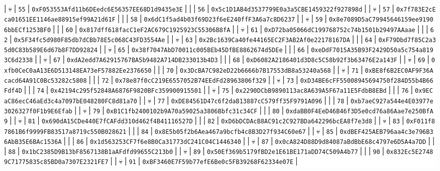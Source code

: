 | 💀 | `55` | `0xF053553Afd11b6DEedc6E56357EE68D1d9435e3E` |
|  | `56` | `0x5c1D1AB4d3537799E0a3a5CBE1459322f927898d` |
| 💀 | `57` | `0x7f783E2cEca01651EE1146ae88915ef99A21d61F` |
|  | `58` | `0x6dC1f5ad4b03f69D23f6eE240ffF3A6a7c8D6237` |
| 💀 | `59` | `0x8e7089D5aC79945646159ee91906bbECf1253BF0` |
|  | `60` | `0x817dff618facC1eF2AC679C1925923C55306B8fA` |
| 💀 | `61` | `0xD72ba05066dC199768752c74b1501b29497AAaae` |
|  | `62` | `0x5F34fc5d980F85db7dCBb78E5c068C43FD3554Ae` |
| 💀 | `63` | `0x2Bc1639Ca40fe44165EC2F3AB2Af0e22178167DA` |
|  | `64` | `0xF79Dbd7f85C2a35d0C83b589E6d67b8F7DD92824` |
| 💀 | `65` | `0x38f7047AbD70011c005BEb45DfBE8862674d5DEe` |
|  | `66` | `0xeDdF7015A35B93F2429D50a5c754a8193C6d2338` |
| 💀 | `67` | `0xdA2edd7A62915767BA5b9482A714DB233013b4D3` |
|  | `68` | `0xD6082A2186401d3D8c5C58b92f3b63476E2a143F` |
| 💀 | `69` | `0xfb0CeC0aA13E6D513148EA73eF57882Ee2376650` |
|  | `70` | `0x3DcBA7C982eD22b6666b7B17553dB8a53240a568` |
| 💀 | `71` | `0xBE8f6B2EC0AF9F36Acacd64A91C0Bc53282c5808` |
|  | `72` | `0x78e87f0cC219E6557052B74EEdFd28963806f329` |
| 💀 | `73` | `0xD34BE6cFF55008945694750f284D55b4B66Fdf4D` |
|  | `74` | `0x42194c295f52848A6876F9820BFc359900915501` |
| 💀 | `75` | `0x2290DCbB9890113ac8A639A5F67a11E5FdbB8EBd` |
|  | `76` | `0x9ECaC86ecC46aEd3c4a7097bE048280FC8d81a70` |
| 💀 | `77` | `0xDE84561D47c6f2daB13887cC579ff35F9791A096` |
|  | `78` | `0xb7aeC927a544e4E03977e3026327f0F1b9E6Efab` |
| 💀 | `79` | `0xB1C1fb2400102b9A70a59025a3806Bbfc31c34CF` |
|  | `80` | `0xdaBB0F4EeD46B46f3D5e0cd76a86Aae7e250BfA9` |
| 💀 | `81` | `0x690dA15CDe440E7fCAFdd310d462f4B41116527D` |
|  | `82` | `0xD6bDCDAcB8AC91c2C927BDa642296bcEA8f7e3d8` |
| 💀 | `83` | `0xF011f87861B6f9999FB83517a8719c550B028621` |
|  | `84` | `0x8E5b05f2b6Aea467a9bcfb4c8B3D27f934C60e67` |
| 💀 | `85` | `0xdBEF425AEB796aa4c3e796B36AbB35E6BAc1536A` |
|  | `86` | `0x1d563253CF7f6e8B0Ca31773dC241C04C1446340` |
| 💀 | `87` | `0x0cA824D88D9d84087aBdBbE68c4797e6D5A4a7DD` |
|  | `88` | `0x1bC2385D9B13bF8567138B1aAFdfd99655C213b0` |
| 💀 | `89` | `0x50Ef369b5179fBD2e1E61BE171aDD74C509A4b77` |
|  | `90` | `0x832Ec5E27489C71775835c85BD0a7307E2321FE7` |
| 💀 | `91` | `0xBF3460E7F59b77efE6Be0c5FB39268F62334e07E` |